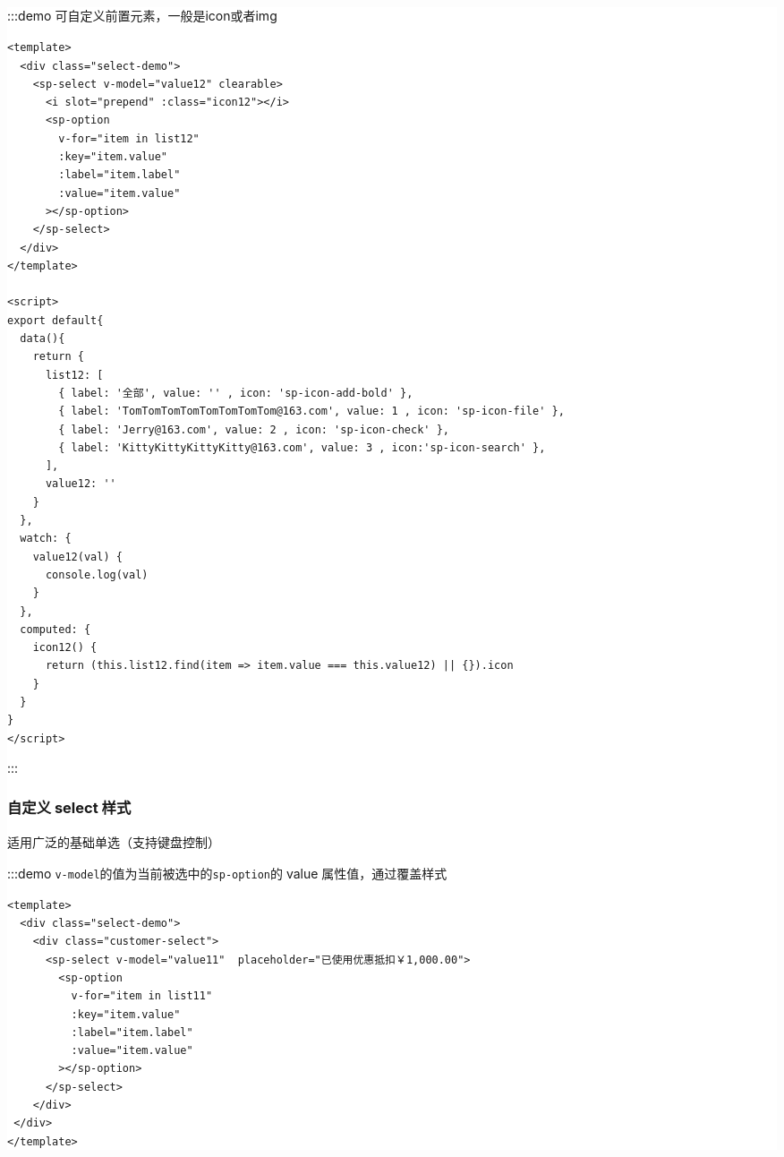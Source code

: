 :::demo 可自定义前置元素，一般是icon或者img
```vue
<template>
  <div class="select-demo">
    <sp-select v-model="value12" clearable>
      <i slot="prepend" :class="icon12"></i>
      <sp-option
        v-for="item in list12"
        :key="item.value"
        :label="item.label"
        :value="item.value"
      ></sp-option>
    </sp-select>
  </div>
</template>

<script>
export default{
  data(){
    return {
      list12: [
        { label: '全部', value: '' , icon: 'sp-icon-add-bold' },
        { label: 'TomTomTomTomTomTomTomTom@163.com', value: 1 , icon: 'sp-icon-file' },
        { label: 'Jerry@163.com', value: 2 , icon: 'sp-icon-check' },
        { label: 'KittyKittyKittyKitty@163.com', value: 3 , icon:'sp-icon-search' },
      ],
      value12: ''
    }
  },
  watch: {
    value12(val) {
      console.log(val)
    }
  },
  computed: {
    icon12() {
      return (this.list12.find(item => item.value === this.value12) || {}).icon
    }
  }
}
</script>
```
:::


### 自定义 select 样式
适用广泛的基础单选（支持键盘控制）

:::demo `v-model`的值为当前被选中的`sp-option`的 value 属性值，通过覆盖样式
```vue
<template>
  <div class="select-demo">
    <div class="customer-select">
      <sp-select v-model="value11"  placeholder="已使用优惠抵扣￥1,000.00">
        <sp-option
          v-for="item in list11"
          :key="item.value"
          :label="item.label"
          :value="item.value"
        ></sp-option>
      </sp-select>
    </div>
 </div>
</template>

```
